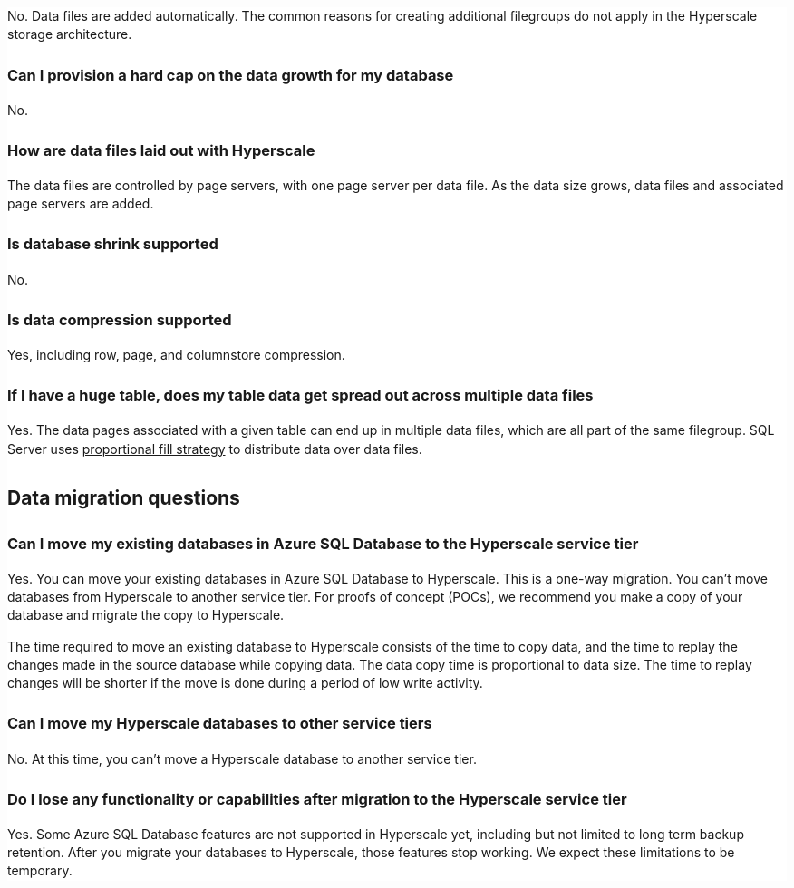 No. Data files are added automatically. The common reasons for creating additional filegroups do not apply in the Hyperscale storage architecture.

### Can I provision a hard cap on the data growth for my database

No.

### How are data files laid out with Hyperscale

The data files are controlled by page servers, with one page server per data file. As the data size grows, data files and associated page servers are added.

### Is database shrink supported

No.

### Is data compression supported

Yes, including row, page, and columnstore compression.

### If I have a huge table, does my table data get spread out across multiple data files

Yes. The data pages associated with a given table can end up in multiple data files, which are all part of the same filegroup. SQL Server uses [proportional fill strategy](https://docs.microsoft.com/sql/relational-databases/databases/database-files-and-filegroups#file-and-filegroup-fill-strategy) to distribute data over data files.

## Data migration questions

### Can I move my existing databases in Azure SQL Database to the Hyperscale service tier

Yes. You can move your existing databases in Azure SQL Database to Hyperscale. This is a one-way migration. You can’t move databases from Hyperscale to another service tier. For proofs of concept (POCs), we recommend you make a copy of your database and migrate the copy to Hyperscale. 

The time required to move an existing database to Hyperscale consists of the time to copy data, and the time to replay the changes made in the source database while copying data. The data copy time is proportional to data size. The time to replay changes will be shorter if the move is done during a period of low write activity.
  
### Can I move my Hyperscale databases to other service tiers

No. At this time, you can’t move a Hyperscale database to another service tier.

### Do I lose any functionality or capabilities after migration to the Hyperscale service tier

Yes. Some Azure SQL Database features are not supported in Hyperscale yet, including but not limited to long term backup retention. After you migrate your databases to Hyperscale, those features stop working.  We expect these limitations to be temporary.
